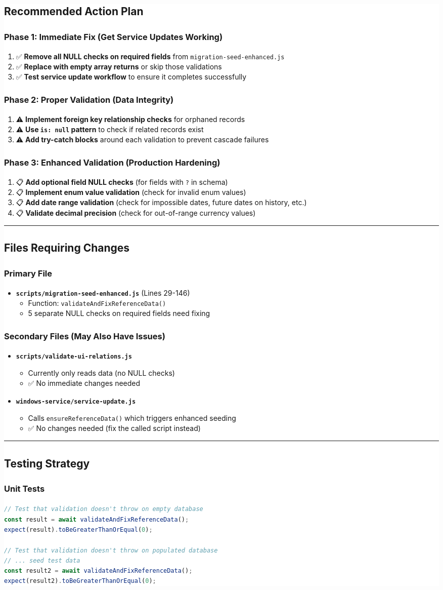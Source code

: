 
## Recommended Action Plan

### Phase 1: Immediate Fix (Get Service Updates Working)
1. ✅ **Remove all NULL checks on required fields** from `migration-seed-enhanced.js`
2. ✅ **Replace with empty array returns** or skip those validations
3. ✅ **Test service update workflow** to ensure it completes successfully

### Phase 2: Proper Validation (Data Integrity)
1. ⚠️ **Implement foreign key relationship checks** for orphaned records
2. ⚠️ **Use `is: null` pattern** to check if related records exist
3. ⚠️ **Add try-catch blocks** around each validation to prevent cascade failures

### Phase 3: Enhanced Validation (Production Hardening)
1. 📋 **Add optional field NULL checks** (for fields with `?` in schema)
2. 📋 **Implement enum value validation** (check for invalid enum values)
3. 📋 **Add date range validation** (check for impossible dates, future dates on history, etc.)
4. 📋 **Validate decimal precision** (check for out-of-range currency values)

---

## Files Requiring Changes

### Primary File
- **`scripts/migration-seed-enhanced.js`** (Lines 29-146)
  - Function: `validateAndFixReferenceData()`
  - 5 separate NULL checks on required fields need fixing

### Secondary Files (May Also Have Issues)
- **`scripts/validate-ui-relations.js`**
  - Currently only reads data (no NULL checks)
  - ✅ No immediate changes needed

- **`windows-service/service-update.js`**
  - Calls `ensureReferenceData()` which triggers enhanced seeding
  - ✅ No changes needed (fix the called script instead)

---

## Testing Strategy

### Unit Tests
```javascript
// Test that validation doesn't throw on empty database
const result = await validateAndFixReferenceData();
expect(result).toBeGreaterThanOrEqual(0);

// Test that validation doesn't throw on populated database
// ... seed test data
const result2 = await validateAndFixReferenceData();
expect(result2).toBeGreaterThanOrEqual(0);
```

